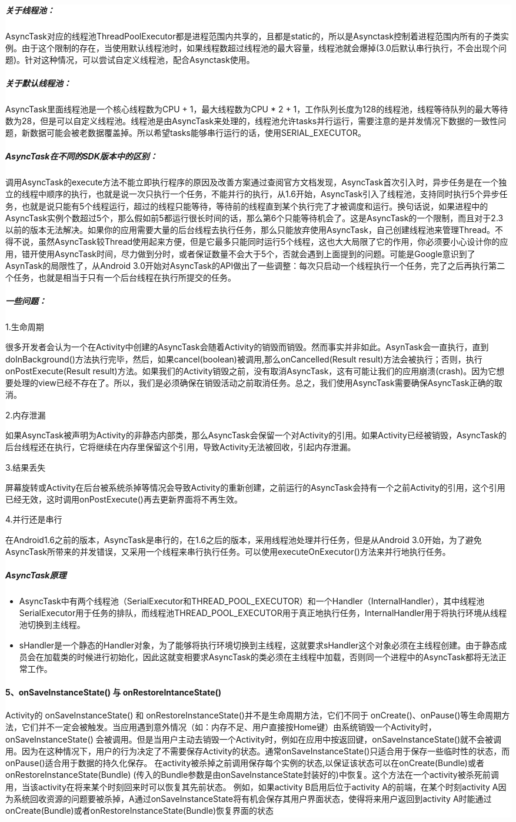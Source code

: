 ##### 关于线程池：

AsyncTask对应的线程池ThreadPoolExecutor都是进程范围内共享的，且都是static的，所以是Asynctask控制着进程范围内所有的子类实例。由于这个限制的存在，当使用默认线程池时，如果线程数超过线程池的最大容量，线程池就会爆掉(3.0后默认串行执行，不会出现个问题)。针对这种情况，可以尝试自定义线程池，配合Asynctask使用。

##### 关于默认线程池：

AsyncTask里面线程池是一个核心线程数为CPU + 1，最大线程数为CPU * 2 + 1，工作队列长度为128的线程池，线程等待队列的最大等待数为28，但是可以自定义线程池。线程池是由AsyncTask来处理的，线程池允许tasks并行运行，需要注意的是并发情况下数据的一致性问题，新数据可能会被老数据覆盖掉。所以希望tasks能够串行运行的话，使用SERIAL_EXECUTOR。

##### AsyncTask在不同的SDK版本中的区别：

调用AsyncTask的execute方法不能立即执行程序的原因及改善方案通过查阅官方文档发现，AsyncTask首次引入时，异步任务是在一个独立的线程中顺序的执行，也就是说一次只执行一个任务，不能并行的执行，从1.6开始，AsyncTask引入了线程池，支持同时执行5个异步任务，也就是说只能有5个线程运行，超过的线程只能等待，等待前的线程直到某个执行完了才被调度和运行。换句话说，如果进程中的AsyncTask实例个数超过5个，那么假如前5都运行很长时间的话，那么第6个只能等待机会了。这是AsyncTask的一个限制，而且对于2.3以前的版本无法解决。如果你的应用需要大量的后台线程去执行任务，那么只能放弃使用AsyncTask，自己创建线程池来管理Thread。不得不说，虽然AsyncTask较Thread使用起来方便，但是它最多只能同时运行5个线程，这也大大局限了它的作用，你必须要小心设计你的应用，错开使用AsyncTask时间，尽力做到分时，或者保证数量不会大于5个，否就会遇到上面提到的问题。可能是Google意识到了AsynTask的局限性了，从Android 3.0开始对AsyncTask的API做出了一些调整：每次只启动一个线程执行一个任务，完了之后再执行第二个任务，也就是相当于只有一个后台线程在执行所提交的任务。

##### 一些问题：

1.生命周期

很多开发者会认为一个在Activity中创建的AsyncTask会随着Activity的销毁而销毁。然而事实并非如此。AsynTask会一直执行，直到doInBackground()方法执行完毕，然后，如果cancel(boolean)被调用,那么onCancelled(Result result)方法会被执行；否则，执行onPostExecute(Result result)方法。如果我们的Activity销毁之前，没有取消AsyncTask，这有可能让我们的应用崩溃(crash)。因为它想要处理的view已经不存在了。所以，我们是必须确保在销毁活动之前取消任务。总之，我们使用AsyncTask需要确保AsyncTask正确的取消。

2.内存泄漏

如果AsyncTask被声明为Activity的非静态内部类，那么AsyncTask会保留一个对Activity的引用。如果Activity已经被销毁，AsyncTask的后台线程还在执行，它将继续在内存里保留这个引用，导致Activity无法被回收，引起内存泄漏。

3.结果丢失

屏幕旋转或Activity在后台被系统杀掉等情况会导致Activity的重新创建，之前运行的AsyncTask会持有一个之前Activity的引用，这个引用已经无效，这时调用onPostExecute()再去更新界面将不再生效。

4.并行还是串行

在Android1.6之前的版本，AsyncTask是串行的，在1.6之后的版本，采用线程池处理并行任务，但是从Android 3.0开始，为了避免AsyncTask所带来的并发错误，又采用一个线程来串行执行任务。可以使用executeOnExecutor()方法来并行地执行任务。

##### AsyncTask原理

- AsyncTask中有两个线程池（SerialExecutor和THREAD_POOL_EXECUTOR）和一个Handler（InternalHandler），其中线程池SerialExecutor用于任务的排队，而线程池THREAD_POOL_EXECUTOR用于真正地执行任务，InternalHandler用于将执行环境从线程池切换到主线程。

- sHandler是一个静态的Handler对象，为了能够将执行环境切换到主线程，这就要求sHandler这个对象必须在主线程创建。由于静态成员会在加载类的时候进行初始化，因此这就变相要求AsyncTask的类必须在主线程中加载，否则同一个进程中的AsyncTask都将无法正常工作。

#### 5、onSaveInstanceState() 与 onRestoreIntanceState()

Activity的 onSaveInstanceState() 和 onRestoreInstanceState()并不是生命周期方法，它们不同于 onCreate()、onPause()等生命周期方法，它们并不一定会被触发。当应用遇到意外情况（如：内存不足、用户直接按Home键）由系统销毁一个Activity时，onSaveInstanceState() 会被调用。但是当用户主动去销毁一个Activity时，例如在应用中按返回键，onSaveInstanceState()就不会被调用。因为在这种情况下，用户的行为决定了不需要保存Activity的状态。通常onSaveInstanceState()只适合用于保存一些临时性的状态，而onPause()适合用于数据的持久化保存。 在activity被杀掉之前调用保存每个实例的状态,以保证该状态可以在onCreate(Bundle)或者onRestoreInstanceState(Bundle) (传入的Bundle参数是由onSaveInstanceState封装好的)中恢复。这个方法在一个activity被杀死前调用，当该activity在将来某个时刻回来时可以恢复其先前状态。 例如，如果activity B启用后位于activity A的前端，在某个时刻activity A因为系统回收资源的问题要被杀掉，A通过onSaveInstanceState将有机会保存其用户界面状态，使得将来用户返回到activity A时能通过onCreate(Bundle)或者onRestoreInstanceState(Bundle)恢复界面的状态
